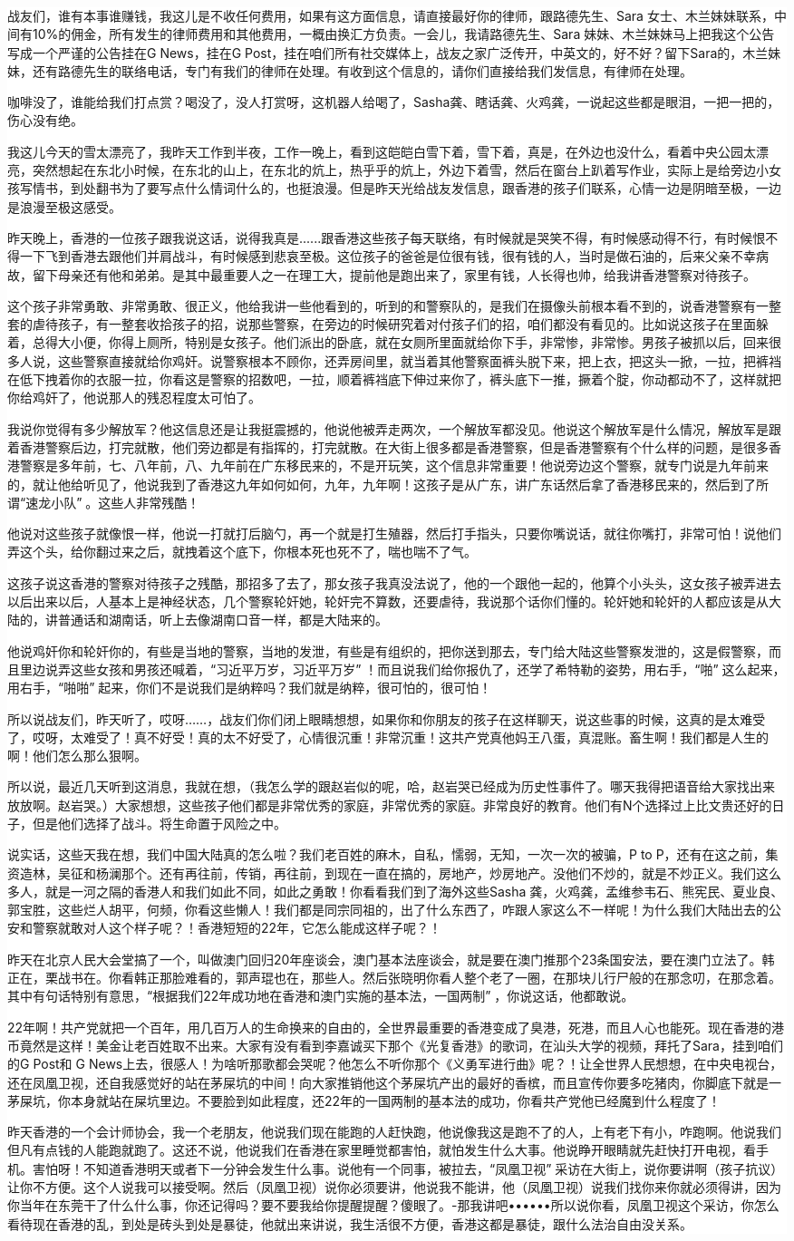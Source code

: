 
战友们，谁有本事谁赚钱，我这儿是不收任何费用，如果有这方面信息，请直接最好你的律师，跟路德先生、Sara 女士、木兰妹妹联系，中间有10%的佣金，所有发生的律师费用和其他费用，一概由换汇方负责。一会儿，我请路德先生、Sara 妹妹、木兰妹妹马上把我这个公告写成一个严谨的公告挂在G News，挂在G Post，挂在咱们所有社交媒体上，战友之家广泛传开，中英文的，好不好？留下Sara的，木兰妹妹，还有路德先生的联络电话，专门有我们的律师在处理。有收到这个信息的，请你们直接给我们发信息，有律师在处理。


咖啡没了，谁能给我们打点赏？喝没了，没人打赏呀，这机器人给喝了，Sasha龚、瞎话龚、火鸡龚，一说起这些都是眼泪，一把一把的，伤心没有绝。


我这儿今天的雪太漂亮了，我昨天工作到半夜，工作一晚上，看到这皑皑白雪下着，雪下着，真是，在外边也没什么，看着中央公园太漂亮，突然想起在东北小时候，在东北的山上，在东北的炕上，热乎乎的炕上，外边下着雪，然后在窗台上趴着写作业，实际上是给旁边小女孩写情书，到处翻书为了要写点什么情词什么的，也挺浪漫。但是昨天光给战友发信息，跟香港的孩子们联系，心情一边是阴暗至极，一边是浪漫至极这感受。


昨天晚上，香港的一位孩子跟我说这话，说得我真是......跟香港这些孩子每天联络，有时候就是哭笑不得，有时候感动得不行，有时候恨不得一下飞到香港去跟他们并肩战斗，有时候感到悲哀至极。这位孩子的爸爸是位很有钱，很有钱的人，当时是做石油的，后来父亲不幸病故，留下母亲还有他和弟弟。是其中最重要人之一在理工大，提前他是跑出来了，家里有钱，人长得也帅，给我讲香港警察对待孩子。


这个孩子非常勇敢、非常勇敢、很正义，他给我讲一些他看到的，听到的和警察队的，是我们在摄像头前根本看不到的，说香港警察有一整套的虐待孩子，有一整套收拾孩子的招，说那些警察，在旁边的时候研究着对付孩子们的招，咱们都没有看见的。比如说这孩子在里面躲着，总得大小便，你得上厕所，特别是女孩子。他们派出的卧底，就在女厕所里面就给你下手，非常惨，非常惨。男孩子被抓以后，回来很多人说，这些警察直接就给你鸡奸。说警察根本不顾你，还弄房间里，就当着其他警察面裤头脱下来，把上衣，把这头一掀，一拉，把裤裆在低下拽着你的衣服一拉，你看这是警察的招数吧，一拉，顺着裤裆底下伸过来你了，裤头底下一推，撅着个腚，你动都动不了，这样就把你给鸡奸了，他说那人的残忍程度太可怕了。


我说你觉得有多少解放军？他这信息还是让我挺震撼的，他说他被弄走两次，一个解放军都没见。他说这个解放军是什么情况，解放军是跟着香港警察后边，打完就散，他们旁边都是有指挥的，打完就散。在大街上很多都是香港警察，但是香港警察有个什么样的问题，是很多香港警察是多年前，七、八年前，八、九年前在广东移民来的，不是开玩笑，这个信息非常重要！他说旁边这个警察，就专门说是九年前来的，就让他给听见了，他说我到了香港这九年如何如何，九年，九年啊！这孩子是从广东，讲广东话然后拿了香港移民来的，然后到了所谓“速龙小队” 。这些人非常残酷！


他说对这些孩子就像恨一样，他说一打就打后脑勺，再一个就是打生殖器，然后打手指头，只要你嘴说话，就往你嘴打，非常可怕！说他们弄这个头，给你翻过来之后，就拽着这个底下，你根本死也死不了，喘也喘不了气。


这孩子说这香港的警察对待孩子之残酷，那招多了去了，那女孩子我真没法说了，他的一个跟他一起的，他算个小头头，这女孩子被弄进去以后出来以后，人基本上是神经状态，几个警察轮奸她，轮奸完不算数，还要虐待，我说那个话你们懂的。轮奸她和轮奸的人都应该是从大陆的，讲普通话和湖南话，听上去像湖南口音一样，都是大陆来的。


他说鸡奸你和轮奸你的，有些是当地的警察，当地的发泄，有些是有组织的，把你送到那去，专门给大陆这些警察发泄的，这是假警察，而且里边说弄这些女孩和男孩还喊着，“习近平万岁，习近平万岁” ！而且说我们给你报仇了，还学了希特勒的姿势，用右手，“啪” 这么起来，用右手，“啪啪” 起来，你们不是说我们是纳粹吗？我们就是纳粹，很可怕的，很可怕！


所以说战友们，昨天听了，哎呀……，战友们你们闭上眼睛想想，如果你和你朋友的孩子在这样聊天，说这些事的时候，这真的是太难受了，哎呀，太难受了！真不好受！真的太不好受了，心情很沉重！非常沉重！这共产党真他妈王八蛋，真混账。畜生啊！我们都是人生的啊！他们怎么那么狠啊。


所以说，最近几天听到这消息，我就在想，（我怎么学的跟赵岩似的呢，哈，赵岩哭已经成为历史性事件了。哪天我得把语音给大家找出来放放啊。赵岩哭。）大家想想，这些孩子他们都是非常优秀的家庭，非常优秀的家庭。非常良好的教育。他们有N个选择过上比文贵还好的日子，但是他们选择了战斗。将生命置于风险之中。


说实话，这些天我在想，我们中国大陆真的怎么啦？我们老百姓的麻木，自私，懦弱，无知，一次一次的被骗，P to P，还有在这之前，集资造林，吴征和杨澜那个。还有再往前，传销，再往前，到现在一直在搞的，房地产，炒房地产。没他们不炒的，就是不炒正义。我们这么多人，就是一河之隔的香港人和我们如此不同，如此之勇敢！你看看我们到了海外这些Sasha 龚，火鸡龚，孟维参韦石、熊宪民、夏业良、郭宝胜，这些烂人胡平，何频，你看这些懒人！我们都是同宗同祖的，出了什么东西了，咋跟人家这么不一样呢！为什么我们大陆出去的公安和警察就敢对人这个样子呢？！香港短短的22年，它怎么能成这样子呢？！


昨天在北京人民大会堂搞了一个，叫做澳门回归20年座谈会，澳门基本法座谈会，就是要在澳门推那个23条国安法，要在澳门立法了。韩正在，栗战书在。你看韩正那脸难看的，郭声琨也在，那些人。然后张晓明你看人整个老了一圈，在那块儿行尸般的在那念叨，在那念着。其中有句话特别有意思，“根据我们22年成功地在香港和澳门实施的基本法，一国两制” ，你说这话，他都敢说。


22年啊！共产党就把一个百年，用几百万人的生命换来的自由的，全世界最重要的香港变成了臭港，死港，而且人心也能死。现在香港的港币竟然是这样！美金让老百姓取不出来。大家有没有看到李嘉诚买下那个《光复香港》的歌词，在汕头大学的视频，拜托了Sara，挂到咱们的G Post和 G News上去，很感人！为啥听那歌都会哭呢？他怎么不听你那个《义勇军进行曲》呢？！让全世界人民想想，在中央电视台，还在凤凰卫视，还自我感觉好的站在茅屎坑的中间！向大家推销他这个茅屎坑产出的最好的香槟，而且宣传你要多吃猪肉，你脚底下就是一茅屎坑，你本身就站在屎坑里边。不要脸到如此程度，还22年的一国两制的基本法的成功，你看共产党他已经魔到什么程度了！


昨天香港的一个会计师协会，我一个老朋友，他说我们现在能跑的人赶快跑，他说像我这是跑不了的人，上有老下有小，咋跑啊。他说我们但凡有点钱的人能跑就跑了。这还不说，他说我们在香港在家里睡觉都害怕，就怕发生什么大事。他说睁开眼睛就先赶快打开电视，看手机。害怕呀！不知道香港明天或者下一分钟会发生什么事。说他有一个同事，被拉去，“凤凰卫视” 采访在大街上，说你要讲啊（孩子抗议）让你不方便。这个人说我可以接受啊。然后（凤凰卫视）说你必须要讲，他说我不能讲，他（凤凰卫视）说我们找你来你就必须得讲，因为你当年在东莞干了什么什么事，你还记得吗？要不要我给你提醒提醒？傻眼了。-那我讲吧&bull;&bull;&bull;&bull;&bull;&bull;所以说你看，凤凰卫视这个采访，你怎么看待现在香港的乱，到处是砖头到处是暴徒，他就出来讲说，我生活很不方便，香港这都是暴徒，跟什么法治自由没关系。
